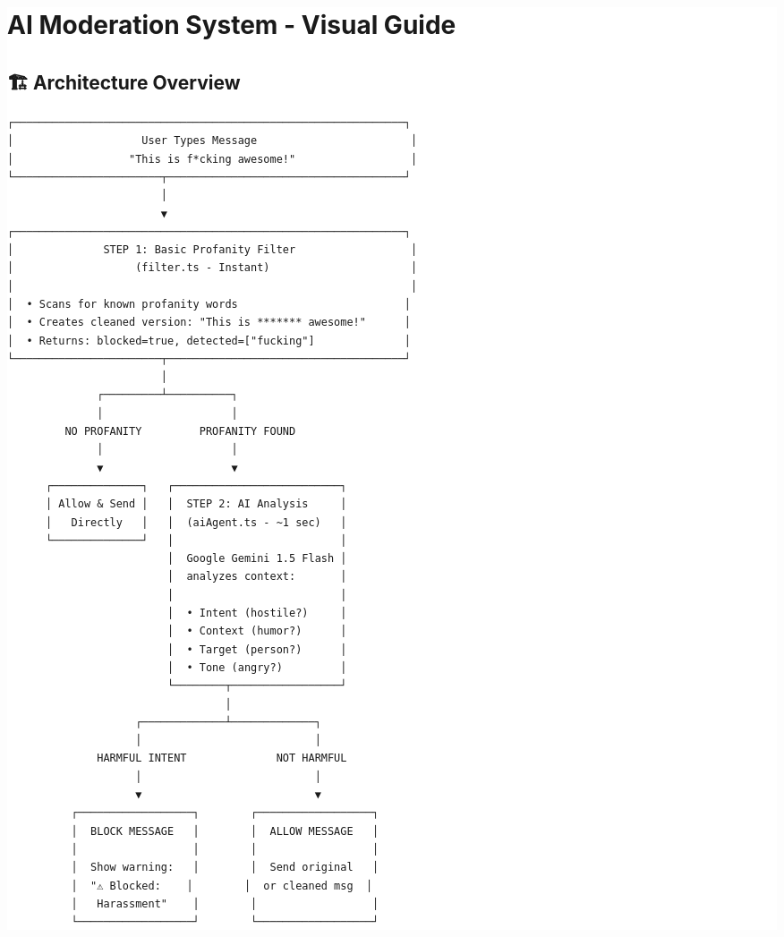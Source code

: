 # AI Moderation System - Visual Guide

## 🏗️ Architecture Overview

```
┌─────────────────────────────────────────────────────────────┐
│                    User Types Message                        │
│                  "This is f*cking awesome!"                  │
└───────────────────────┬─────────────────────────────────────┘
                        │
                        ▼
┌─────────────────────────────────────────────────────────────┐
│              STEP 1: Basic Profanity Filter                  │
│                   (filter.ts - Instant)                      │
│                                                              │
│  • Scans for known profanity words                          │
│  • Creates cleaned version: "This is ******* awesome!"      │
│  • Returns: blocked=true, detected=["fucking"]              │
└───────────────────────┬─────────────────────────────────────┘
                        │
              ┌─────────┴──────────┐
              │                    │
         NO PROFANITY         PROFANITY FOUND
              │                    │
              ▼                    ▼
      ┌──────────────┐   ┌──────────────────────────┐
      │ Allow & Send │   │  STEP 2: AI Analysis     │
      │   Directly   │   │  (aiAgent.ts - ~1 sec)   │
      └──────────────┘   │                          │
                         │  Google Gemini 1.5 Flash │
                         │  analyzes context:       │
                         │                          │
                         │  • Intent (hostile?)     │
                         │  • Context (humor?)      │
                         │  • Target (person?)      │
                         │  • Tone (angry?)         │
                         └────────┬─────────────────┘
                                  │
                    ┌─────────────┴─────────────┐
                    │                           │
              HARMFUL INTENT              NOT HARMFUL
                    │                           │
                    ▼                           ▼
          ┌──────────────────┐        ┌──────────────────┐
          │  BLOCK MESSAGE   │        │  ALLOW MESSAGE   │
          │                  │        │                  │
          │  Show warning:   │        │  Send original   │
          │  "⚠️ Blocked:    │        │  or cleaned msg  │
          │   Harassment"    │        │                  │
          └──────────────────┘        └──────────────────┘
```
